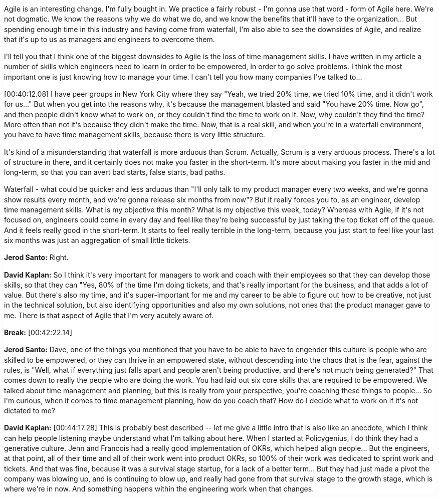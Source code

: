 Agile is an interesting change. I'm fully bought in. We practice a fairly robust - I'm gonna use that word - form of Agile here. We're not dogmatic. We know the reasons why we do what we do, and we know the benefits that it'll have to the organization... But spending enough time in this industry and having come from waterfall, I'm also able to see the downsides of Agile, and realize that it's up to us as managers and engineers to overcome them.

I'll tell you that I think one of the biggest downsides to Agile is the loss of time management skills. I have written in my article a number of skills which engineers need to learn in order to be empowered, in order to go solve problems. I think the most important one is just knowing how to manage your time. I can't tell you how many companies I've talked to...

\[00:40:12.08\] I have peer groups in New York City where they say "Yeah, we tried 20% time, we tried 10% time, and it didn't work for us..." But when you get into the reasons why, it's because the management blasted and said "You have 20% time. Now go", and then people didn't know what to work on, or they couldn't find the time to work on it. Now, why couldn't they find the time? More often than not it's because they didn't make the time. Now, that is a real skill, and when you're in a waterfall environment, you have to have time management skills, because there is very little structure.

It's kind of a misunderstanding that waterfall is more arduous than Scrum. Actually, Scrum is a very arduous process. There's a lot of structure in there, and it certainly does not make you faster in the short-term. It's more about making you faster in the mid and long-term, so that you can avert bad starts, false starts, bad paths.

Waterfall - what could be quicker and less arduous than "I'll only talk to my product manager every two weeks, and we're gonna show results every month, and we're gonna release six months from now"? But it really forces you to, as an engineer, develop time management skills. What is my objective this month? What is my objective this week, today? Whereas with Agile, if it's not focused on, engineers could come in every day and feel like they're being successful by just taking the top ticket off of the queue. And it feels really good in the short-term. It starts to feel really terrible in the long-term, because you just start to feel like your last six months was just an aggregation of small little tickets.

**Jerod Santo:** Right.

**David Kaplan:** So I think it's very important for managers to work and coach with their employees so that they can develop those skills, so that they can "Yes, 80% of the time I'm doing tickets, and that's really important for the business, and that adds a lot of value. But there's also my time, and it's super-important for me and my career to be able to figure out how to be creative, not just in the technical solution, but also identifying opportunities and also my own solutions, not ones that the product manager gave to me. There is that aspect of Agile that I'm very acutely aware of.

**Break:** \[00:42:22.14\]

**Jerod Santo:** Dave, one of the things you mentioned that you have to be able to have to engender this culture is people who are skilled to be empowered, or they can thrive in an empowered state, without descending into the chaos that is the fear, against the rules, is "Well, what if everything just falls apart and people aren't being productive, and there's not much being generated?" That comes down to really the people who are doing the work. You had laid out six core skills that are required to be empowered. We talked about time management and planning, but this is really from your perspective, you're coaching these things to people... So I'm curious, when it comes to time management planning, how do you coach that? How do I decide what to work on if it's not dictated to me?

**David Kaplan:** \[00:44:17.28\] This is probably best described -- let me give a little intro that is also like an anecdote, which I think can help people listening maybe understand what I'm talking about here. When I started at Policygenius, I do think they had a generative culture. Jenn and Francois had a really good implementation of OKRs, which helped align people... But the engineers, at that point, all of their time and all of their work went into product OKRs, so 100% of their work was dedicated to sprint work and tickets. And that was fine, because it was a survival stage startup, for a lack of a better term... But they had just made a pivot the company was blowing up, and is continuing to blow up, and really had gone from that survival stage to the growth stage, which is where we're in now. And something happens within the engineering work when that changes.

